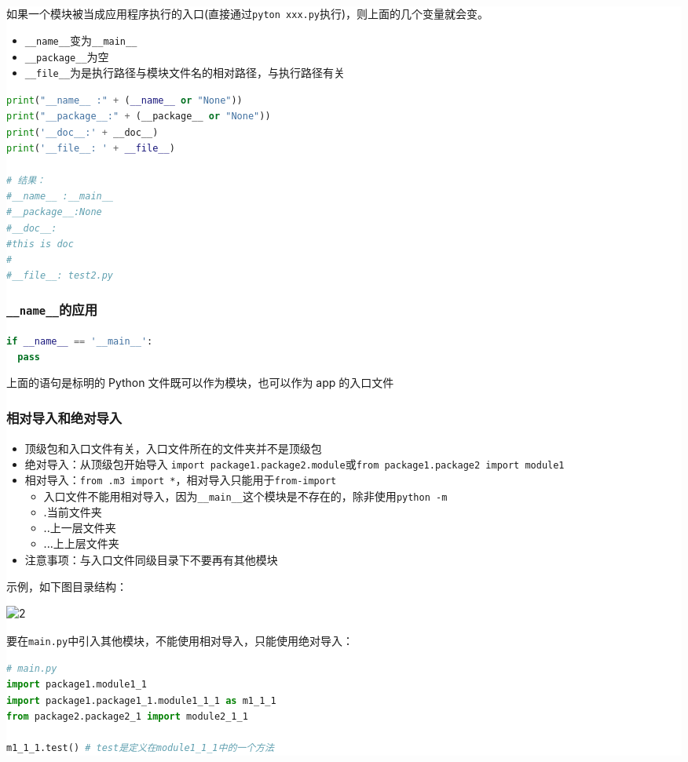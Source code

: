 如果一个模块被当成应用程序执行的入口(直接通过`pyton xxx.py`执行)，则上面的几个变量就会变。

- `__name__`变为`__main__`
- `__package__`为空
- `__file__`为是执行路径与模块文件名的相对路径，与执行路径有关

```python
print("__name__ :" + (__name__ or "None"))
print("__package__:" + (__package__ or "None"))
print('__doc__:' + __doc__)
print('__file__: ' + __file__)

# 结果：
#__name__ :__main__
#__package__:None
#__doc__:
#this is doc
#
#__file__: test2.py
```

### `__name__`的应用

```python
if __name__ == '__main__':
  pass
```

上面的语句是标明的 Python 文件既可以作为模块，也可以作为 app 的入口文件

### 相对导入和绝对导入

- 顶级包和入口文件有关，入口文件所在的文件夹并不是顶级包
- 绝对导入：从顶级包开始导入 `import package1.package2.module`或`from package1.package2 import module1`
- 相对导入：`from .m3 import *`，相对导入只能用于`from-import`
  - 入口文件不能用相对导入，因为`__main__`这个模块是不存在的，除非使用`python -m`
  - .当前文件夹
  - ..上一层文件夹
  - ...上上层文件夹
- 注意事项：与入口文件同级目录下不要再有其他模块

示例，如下图目录结构：

![2](http://pecqz8zqd.bkt.clouddn.com/fb3913861d028acf0475d26ce685031e.png)

要在`main.py`中引入其他模块，不能使用相对导入，只能使用绝对导入：

```python
# main.py
import package1.module1_1
import package1.package1_1.module1_1_1 as m1_1_1
from package2.package2_1 import module2_1_1

m1_1_1.test() # test是定义在module1_1_1中的一个方法
```
